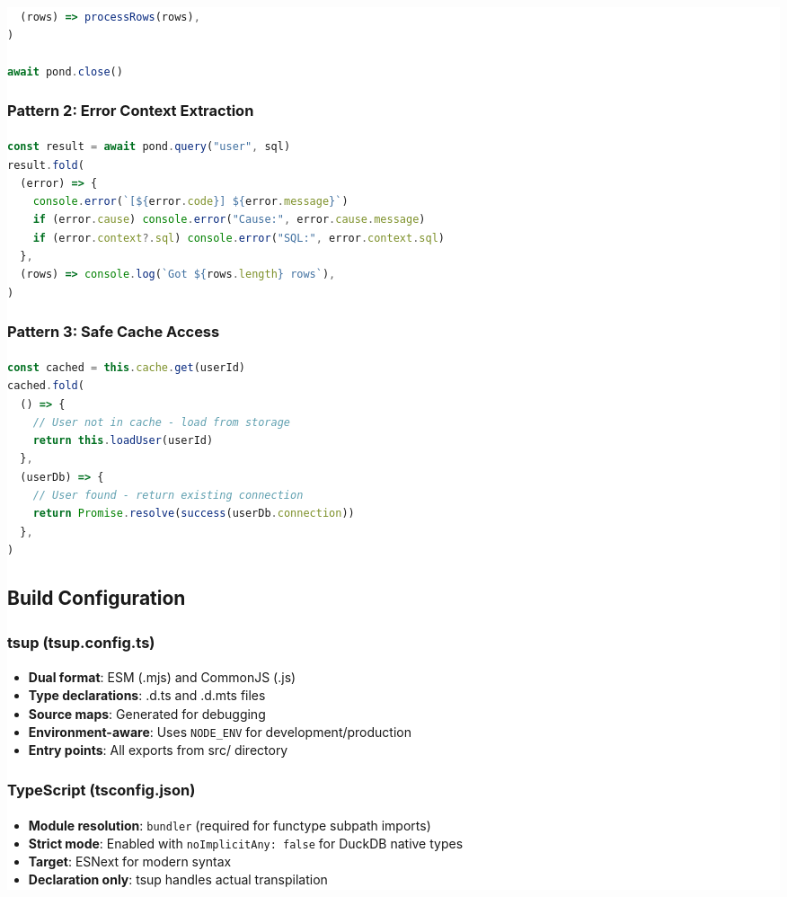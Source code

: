 ```typescript
  (rows) => processRows(rows),
)

await pond.close()
```

### Pattern 2: Error Context Extraction

```typescript
const result = await pond.query("user", sql)
result.fold(
  (error) => {
    console.error(`[${error.code}] ${error.message}`)
    if (error.cause) console.error("Cause:", error.cause.message)
    if (error.context?.sql) console.error("SQL:", error.context.sql)
  },
  (rows) => console.log(`Got ${rows.length} rows`),
)
```

### Pattern 3: Safe Cache Access

```typescript
const cached = this.cache.get(userId)
cached.fold(
  () => {
    // User not in cache - load from storage
    return this.loadUser(userId)
  },
  (userDb) => {
    // User found - return existing connection
    return Promise.resolve(success(userDb.connection))
  },
)
```

## Build Configuration

### tsup (tsup.config.ts)

- **Dual format**: ESM (.mjs) and CommonJS (.js)
- **Type declarations**: .d.ts and .d.mts files
- **Source maps**: Generated for debugging
- **Environment-aware**: Uses `NODE_ENV` for development/production
- **Entry points**: All exports from src/ directory

### TypeScript (tsconfig.json)

- **Module resolution**: `bundler` (required for functype subpath imports)
- **Strict mode**: Enabled with `noImplicitAny: false` for DuckDB native types
- **Target**: ESNext for modern syntax
- **Declaration only**: tsup handles actual transpilation
